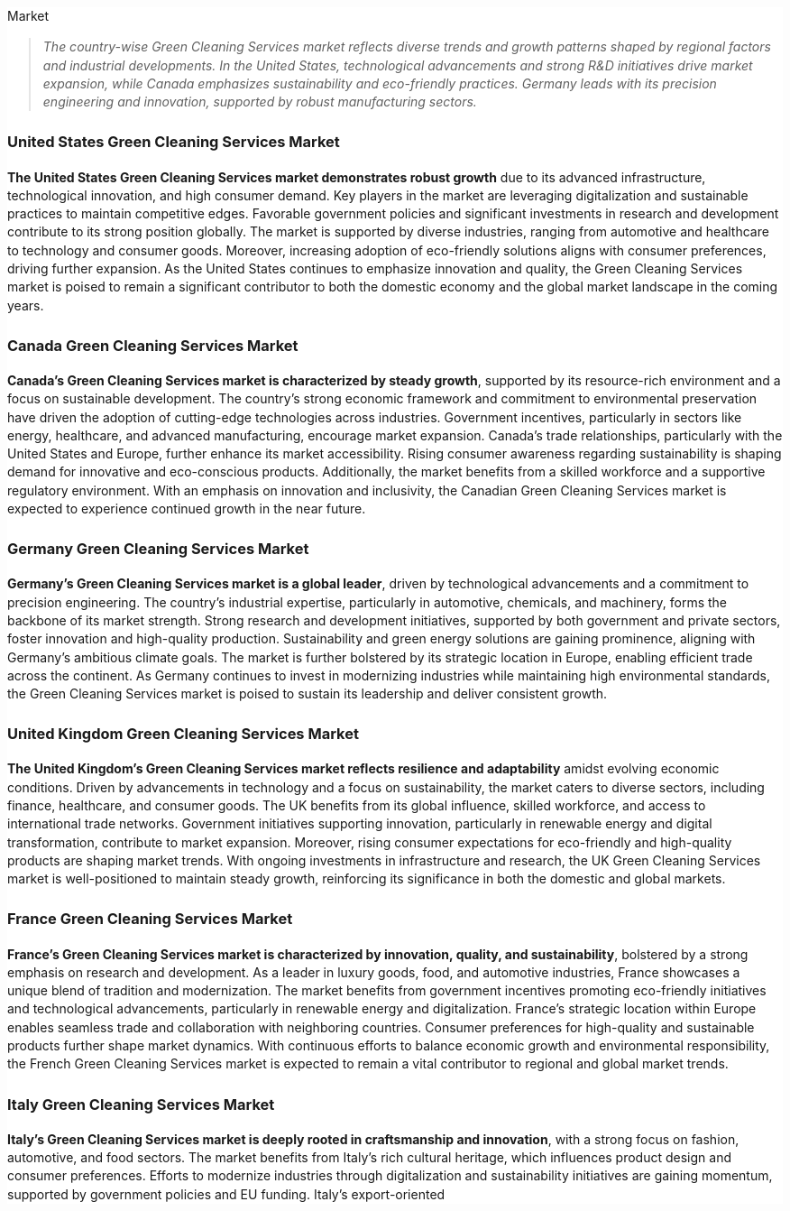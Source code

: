 Market<br /></span></h1><blockquote><p><em><span class="">The country-wise Green Cleaning Services market reflects diverse trends and growth patterns shaped by regional factors and industrial developments. In the United States, technological advancements and strong R&amp;D initiatives drive market expansion, while Canada emphasizes sustainability and eco-friendly practices. Germany leads with its precision engineering and innovation, supported by robust manufacturing sectors.</span></em></p></blockquote><h3><strong>United States Green Cleaning Services Market</strong></h3><p><strong>The United States Green Cleaning Services market demonstrates robust growth</strong> due to its advanced infrastructure, technological innovation, and high consumer demand. Key players in the market are leveraging digitalization and sustainable practices to maintain competitive edges. Favorable government policies and significant investments in research and development contribute to its strong position globally. The market is supported by diverse industries, ranging from automotive and healthcare to technology and consumer goods. Moreover, increasing adoption of eco-friendly solutions aligns with consumer preferences, driving further expansion. As the United States continues to emphasize innovation and quality, the Green Cleaning Services market is poised to remain a significant contributor to both the domestic economy and the global market landscape in the coming years.</p><h3><strong>Canada Green Cleaning Services Market</strong></h3><p><strong>Canada&rsquo;s Green Cleaning Services market is characterized by steady growth</strong>, supported by its resource-rich environment and a focus on sustainable development. The country&rsquo;s strong economic framework and commitment to environmental preservation have driven the adoption of cutting-edge technologies across industries. Government incentives, particularly in sectors like energy, healthcare, and advanced manufacturing, encourage market expansion. Canada&rsquo;s trade relationships, particularly with the United States and Europe, further enhance its market accessibility. Rising consumer awareness regarding sustainability is shaping demand for innovative and eco-conscious products. Additionally, the market benefits from a skilled workforce and a supportive regulatory environment. With an emphasis on innovation and inclusivity, the Canadian Green Cleaning Services market is expected to experience continued growth in the near future.</p><h3><strong>Germany Green Cleaning Services Market</strong></h3><p><strong>Germany&rsquo;s Green Cleaning Services market is a global leader</strong>, driven by technological advancements and a commitment to precision engineering. The country&rsquo;s industrial expertise, particularly in automotive, chemicals, and machinery, forms the backbone of its market strength. Strong research and development initiatives, supported by both government and private sectors, foster innovation and high-quality production. Sustainability and green energy solutions are gaining prominence, aligning with Germany&rsquo;s ambitious climate goals. The market is further bolstered by its strategic location in Europe, enabling efficient trade across the continent. As Germany continues to invest in modernizing industries while maintaining high environmental standards, the Green Cleaning Services market is poised to sustain its leadership and deliver consistent growth.</p><h3><strong>United Kingdom Green Cleaning Services Market</strong></h3><p><strong>The United Kingdom&rsquo;s Green Cleaning Services market reflects resilience and adaptability</strong> amidst evolving economic conditions. Driven by advancements in technology and a focus on sustainability, the market caters to diverse sectors, including finance, healthcare, and consumer goods. The UK benefits from its global influence, skilled workforce, and access to international trade networks. Government initiatives supporting innovation, particularly in renewable energy and digital transformation, contribute to market expansion. Moreover, rising consumer expectations for eco-friendly and high-quality products are shaping market trends. With ongoing investments in infrastructure and research, the UK Green Cleaning Services market is well-positioned to maintain steady growth, reinforcing its significance in both the domestic and global markets.</p><h3><strong>France Green Cleaning Services Market</strong></h3><p><strong>France&rsquo;s Green Cleaning Services market is characterized by innovation, quality, and sustainability</strong>, bolstered by a strong emphasis on research and development. As a leader in luxury goods, food, and automotive industries, France showcases a unique blend of tradition and modernization. The market benefits from government incentives promoting eco-friendly initiatives and technological advancements, particularly in renewable energy and digitalization. France&rsquo;s strategic location within Europe enables seamless trade and collaboration with neighboring countries. Consumer preferences for high-quality and sustainable products further shape market dynamics. With continuous efforts to balance economic growth and environmental responsibility, the French Green Cleaning Services market is expected to remain a vital contributor to regional and global market trends.</p><h3><strong>Italy Green Cleaning Services Market</strong></h3><p><strong>Italy&rsquo;s Green Cleaning Services market is deeply rooted in craftsmanship and innovation</strong>, with a strong focus on fashion, automotive, and food sectors. The market benefits from Italy&rsquo;s rich cultural heritage, which influences product design and consumer preferences. Efforts to modernize industries through digitalization and sustainability initiatives are gaining momentum, supported by government policies and EU funding. Italy&rsquo;s export-oriented